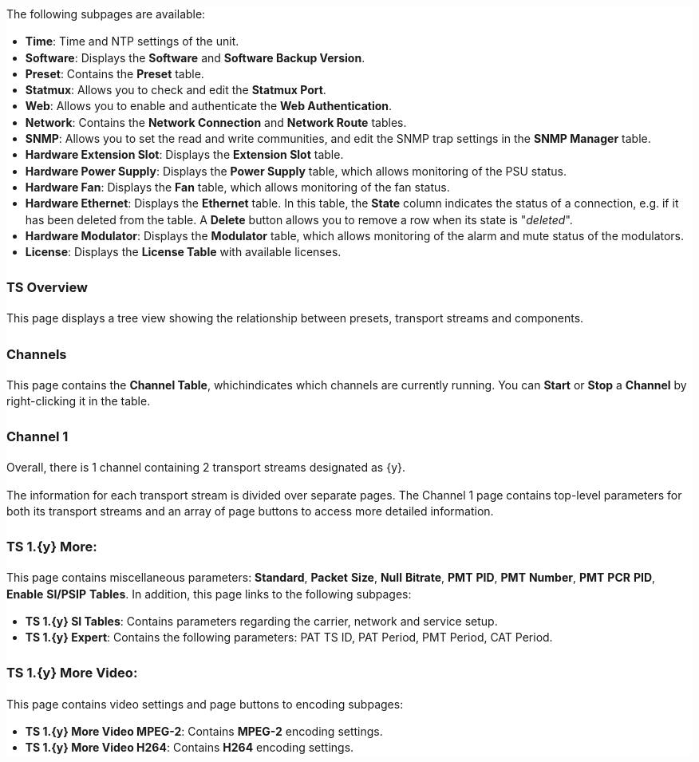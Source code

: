 The following subpages are available:

- **Time**: Time and NTP settings of the unit.
- **Software**: Displays the **Software** and **Software Backup Version**.
- **Preset**: Contains the **Preset** table.
- **Statmux**: Allows you to check and edit the **Statmux Port**.
- **Web**: Allows you to enable and authenticate the **Web Authentication**.
- **Network**: Contains the **Network Connection** and **Network Route** tables.
- **SNMP**: Allows you to set the read and write communities, and edit the SNMP trap settings in the **SNMP Manager** table.
- **Hardware Extension Slot**: Displays the **Extension Slot** table.
- **Hardware Power Supply**: Displays the **Power Supply** table, which allows monitoring of the PSU status.
- **Hardware Fan**: Displays the **Fan** table, which allows monitoring of the fan status.
- **Hardware Ethernet**: Displays the **Ethernet** table. In this table, the **State** column indicates the status of a connection, e.g. if it has been deleted from the table. A **Delete** button allows you to remove a row when its state is "*deleted*".
- **Hardware Modulator**: Displays the **Modulator** table, which allows monitoring of the alarm and mute status of the modulators.
- **License**: Displays the **License Table** with available licenses.

### TS Overview

This page displays a tree view showing the relationship between presets, transport streams and components.

### Channels

This page contains the **Channel Table**, whichindicates which channels are currently running. You can **Start** or **Stop** a **Channel** by right-clicking it in the table.

### Channel 1

Overall, there is 1 channel containing 2 transport streams designated as {y}.

The information for each transport stream is divided over separate pages. The Channel 1 page contains top-level parameters for both its transport streams and an array of page buttons to access more detailed information.

### TS 1.{y} More:

This page contains miscellaneous parameters: **Standard**, **Packet** **Size**, **Null** **Bitrate**, **PMT** **PID**, **PMT** **Number**, **PMT** **PCR** **PID**, **Enable** **SI/PSIP** **Tables**. In addition, this page links to the following subpages:

- **TS 1.{y} SI Tables**: Contains parameters regarding the carrier, network and service setup.
- **TS 1.{y} Expert**: Contains the following parameters: PAT TS ID, PAT Period, PMT Period, CAT Period.

### TS 1.{y} More Video:

This page contains video settings and page buttons to encoding subpages:

- **TS 1.{y} More Video MPEG-2**: Contains **MPEG-2** encoding settings.
- **TS 1.{y} More Video H264**: Contains **H264** encoding settings.
